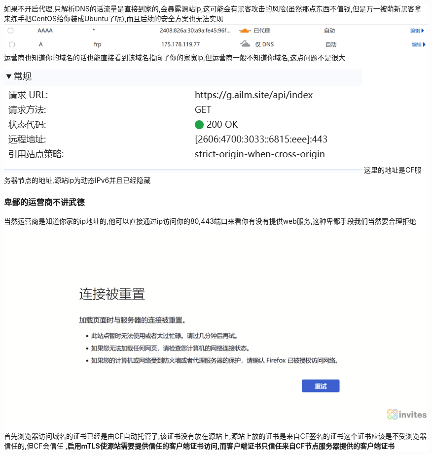 如果不开启代理,只解析DNS的话流量是直接到家的,会暴露源站ip,这可能会有黑客攻击的风险(虽然那点东西不值钱,但是万一被萌新黑客拿来练手把CentOS给你装成Ubuntu了呢),而且后续的安全方案也无法实现
![img_3.png](assets/img_3.png)
![img_4.png](assets/img_4.png)
运营商也知道你的域名的话也能直接看到该域名指向了你的家宽ip,但运营商一般不知道你域名,这点问题不是很大

![img_2.png](assets/img_2.png)
这里的地址是CF服务器节点的地址,源站ip为动态IPv6并且已经隐藏

### 卑鄙的运营商不讲武德
当然运营商是知道你家的ip地址的,他可以直接通过ip访问你的80,443端口来看你有没有提供web服务,这种卑鄙手段我们当然要合理拒绝

![img_5.png](assets/img_5.png)

首先浏览器访问域名的证书已经是由CF自动托管了,该证书没有放在源站上,源站上放的证书是来自CF签名的证书这个证书应该是不受浏览器信任的,但CF会信任
,**启用mTLS使源站需要提供信任的客户端证书访问,而客户端证书只信任来自CF节点服务器提供的客户端证书**

